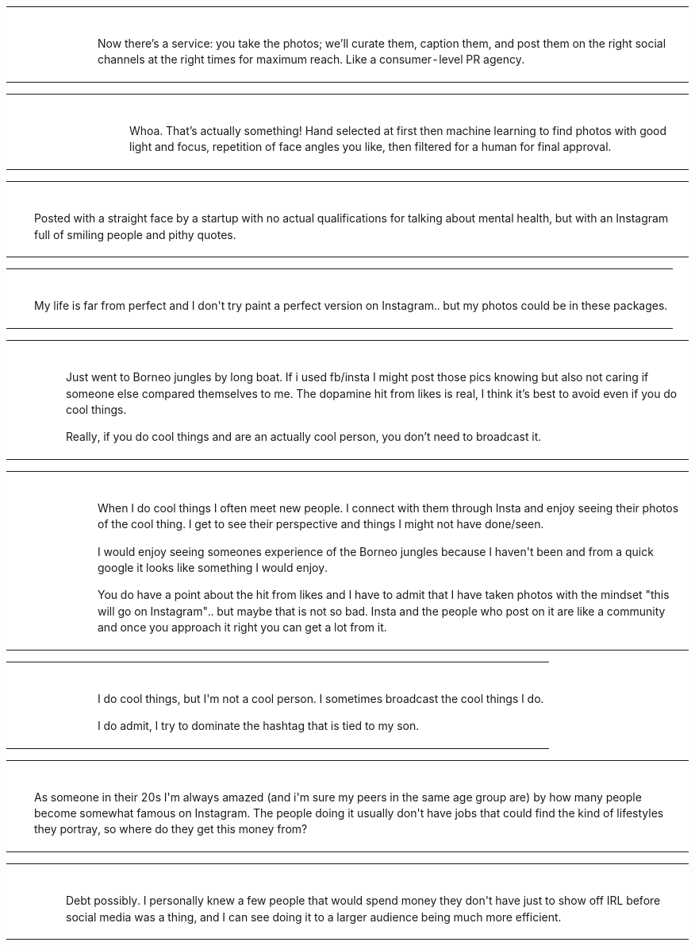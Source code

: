<table><tbody><tr><td indent="2"><img src="%E2%80%9CLifefaker.com%20makes%20faking%20perfection%20easy%E2%80%9D%20%20Hacker%20News/s.gif" height="1" width="80"></td><td><center><a id="up_16953567" href="https://news.ycombinator.com/vote?id=16953567&amp;how=up&amp;goto=item%3Fid%3D16953005"></a></center></td><td><br><div><p>Now there’s a service: you take the photos; we’ll curate them, caption them, and post them on the right social channels at the right times for maximum reach. Like a consumer-level PR agency.</p></div></td></tr></tbody></table>

<table><tbody><tr><td indent="3"><img src="%E2%80%9CLifefaker.com%20makes%20faking%20perfection%20easy%E2%80%9D%20%20Hacker%20News/s.gif" height="1" width="120"></td><td><center><a id="up_16955788" href="https://news.ycombinator.com/vote?id=16955788&amp;how=up&amp;goto=item%3Fid%3D16953005"></a></center></td><td><br><div><p>Whoa. That’s actually something! Hand selected at first then machine learning to find photos with good light and focus, repetition of face angles you like, then filtered for a human for final approval.</p></div></td></tr></tbody></table>

<table><tbody><tr><td indent="0"><img src="%E2%80%9CLifefaker.com%20makes%20faking%20perfection%20easy%E2%80%9D%20%20Hacker%20News/s.gif" height="1" width="0"></td><td><center><a id="up_16954512" href="https://news.ycombinator.com/vote?id=16954512&amp;how=up&amp;goto=item%3Fid%3D16953005"></a></center></td><td><br><div><p>Posted with a straight face by a startup with no actual qualifications for talking about mental health, but with an Instagram full of smiling people and pithy quotes.</p></div></td></tr></tbody></table>

<table><tbody><tr><td indent="0"><img src="%E2%80%9CLifefaker.com%20makes%20faking%20perfection%20easy%E2%80%9D%20%20Hacker%20News/s.gif" height="1" width="0"></td><td><center><a id="up_16953273" href="https://news.ycombinator.com/vote?id=16953273&amp;how=up&amp;goto=item%3Fid%3D16953005"></a></center></td><td><br><div><p>My life is far from perfect and I don't try paint a perfect version on Instagram.. but my photos could be in these packages.</p></div></td></tr></tbody></table>

<table><tbody><tr><td indent="1"><img src="%E2%80%9CLifefaker.com%20makes%20faking%20perfection%20easy%E2%80%9D%20%20Hacker%20News/s.gif" height="1" width="40"></td><td><center><a id="up_16953424" href="https://news.ycombinator.com/vote?id=16953424&amp;how=up&amp;goto=item%3Fid%3D16953005"></a></center></td><td><br><div><p>Just went to Borneo jungles by long boat. If i used fb/insta I might post those pics knowing but also not caring if someone else compared themselves to me. The dopamine hit from likes is real, I think it’s best to avoid even if you do cool things.</p><p>Really, if you do cool things and are an actually cool person, you don’t need to broadcast it.</p></div></td></tr></tbody></table>

<table><tbody><tr><td indent="2"><img src="%E2%80%9CLifefaker.com%20makes%20faking%20perfection%20easy%E2%80%9D%20%20Hacker%20News/s.gif" height="1" width="80"></td><td><center><a id="up_16953550" href="https://news.ycombinator.com/vote?id=16953550&amp;how=up&amp;goto=item%3Fid%3D16953005"></a></center></td><td><br><div><p>When I do cool things I often meet new people. I connect with them through Insta and enjoy seeing their photos of the cool thing. I get to see their perspective and things I might not have done/seen.</p><p>I would enjoy seeing someones experience of the Borneo jungles because I haven't been and from a quick google it looks like something I would enjoy.</p><p>You do have a point about the hit from likes and I have to admit that I have taken photos with the mindset "this will go on Instagram".. but maybe that is not so bad. Insta and the people who post on it are like a community and once you approach it right you can get a lot from it.</p></div></td></tr></tbody></table>

<table><tbody><tr><td indent="2"><img src="%E2%80%9CLifefaker.com%20makes%20faking%20perfection%20easy%E2%80%9D%20%20Hacker%20News/s.gif" height="1" width="80"></td><td><center><a id="up_16955843" href="https://news.ycombinator.com/vote?id=16955843&amp;how=up&amp;goto=item%3Fid%3D16953005"></a></center></td><td><br><div><p>I do cool things, but I'm not a cool person. I sometimes broadcast the cool things I do.</p><p>I do admit, I try to dominate the hashtag that is tied to my son.</p></div></td></tr></tbody></table>

<table><tbody><tr><td indent="0"><img src="%E2%80%9CLifefaker.com%20makes%20faking%20perfection%20easy%E2%80%9D%20%20Hacker%20News/s.gif" height="1" width="0"></td><td><center><a id="up_16957951" href="https://news.ycombinator.com/vote?id=16957951&amp;how=up&amp;goto=item%3Fid%3D16953005"></a></center></td><td><br><div><p>As someone in their 20s I'm always amazed (and i'm sure my peers in the same age group are) by how many people become somewhat famous on Instagram. The people doing it usually don't have jobs that could find the kind of lifestyles they portray, so where do they get this money from?</p></div></td></tr></tbody></table>

<table><tbody><tr><td indent="1"><img src="%E2%80%9CLifefaker.com%20makes%20faking%20perfection%20easy%E2%80%9D%20%20Hacker%20News/s.gif" height="1" width="40"></td><td><center><a id="up_16958086" href="https://news.ycombinator.com/vote?id=16958086&amp;how=up&amp;goto=item%3Fid%3D16953005"></a></center></td><td><br><div><p>Debt possibly. I personally knew a few people that would spend money they don't have just to show off IRL before social media was a thing, and I can see doing it to a larger audience being much more efficient.</p></div></td></tr></tbody></table>
